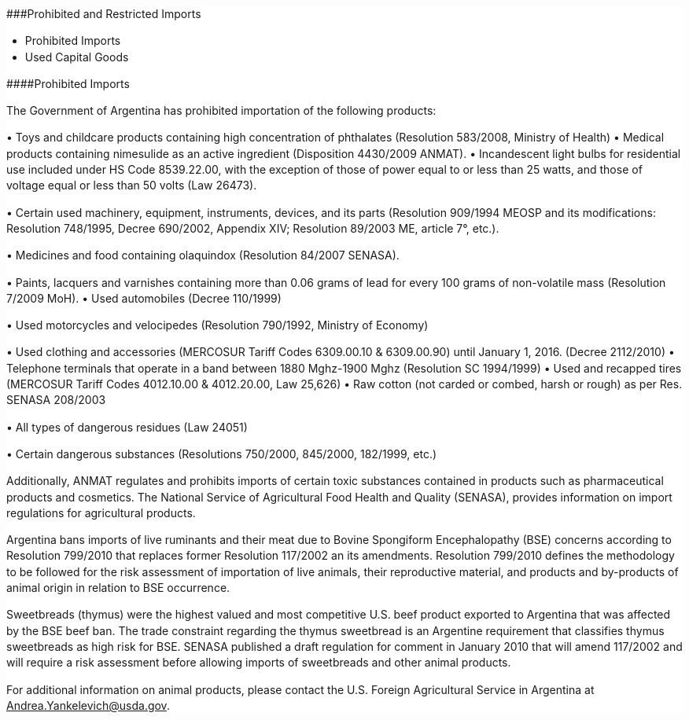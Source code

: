 ###Prohibited and Restricted Imports
* Prohibited Imports
* Used Capital Goods

####Prohibited Imports

<div id="prohibited-imports">
The Government of Argentina has prohibited importation of the following products:

•	Toys and childcare products containing high concentration of phthalates (Resolution 583/2008, Ministry of Health)
•	Medical products containing nimesulide as an active ingredient (Disposition 4430/2009 ANMAT).
•	Incandescent light bulbs for residential use included under HS Code 8539.22.00, with the exception of those of power equal to or less than 25 watts, and those of voltage equal or less than 50 volts (Law 26473).

•	Certain used machinery, equipment, instruments, devices, and its parts (Resolution 909/1994 MEOSP and its modifications: Resolution 748/1995, Decree 690/2002, Appendix XIV; Resolution 89/2003 ME, article 7°, etc.).

•	Medicines and food containing olaquindox (Resolution 84/2007 SENASA).

•	Paints, lacquers and varnishes containing more than 0.06 grams of lead for every 100 grams of non-volatile mass (Resolution 7/2009 MoH).
•	Used automobiles (Decree 110/1999)

•	Used motorcycles and velocipedes (Resolution 790/1992, Ministry of Economy)

•	Used clothing and accessories (MERCOSUR Tariff Codes 6309.00.10 & 6309.00.90) until January 1, 2016. (Decree 2112/2010)
•	Telephone terminals that operate in a band between 1880 Mghz-1900 Mghz (Resolution SC 1994/1999)
•	Used and recapped tires (MERCOSUR Tariff Codes 4012.10.00 & 4012.20.00, Law 25,626)
•	Raw cotton (not carded or combed, harsh or rough) as per Res. SENASA 208/2003

•	All types of dangerous residues (Law 24051)
 
•	Certain dangerous substances (Resolutions 750/2000, 845/2000, 182/1999, etc.)

Additionally, ANMAT regulates and prohibits imports of certain toxic substances contained in products such as pharmaceutical products and cosmetics. The National Service of Agricultural Food Health and Quality (SENASA), provides information on import regulations for agricultural products.

Argentina bans imports of live ruminants and their meat due to Bovine Spongiform Encephalopathy (BSE) concerns according to Resolution 799/2010 that replaces former Resolution 117/2002 an its amendments. Resolution 799/2010 defines the methodology to be followed for the risk assessment of importation of live animals, their reproductive material, and products and by-products of animal origin in relation to BSE occurrence.

Sweetbreads (thymus) were the highest valued and most competitive U.S. beef product exported to Argentina that was affected by the BSE beef ban. The trade constraint regarding the thymus sweetbread is an Argentine requirement that classifies thymus sweetbreads as high risk for BSE. SENASA published a draft regulation for comment in January 2010 that will amend 117/2002 and will require a risk assessment before allowing imports of sweetbreads and other animal products.

For additional information on animal products, please contact the U.S. Foreign Agricultural Service in Argentina at [Andrea.Yankelevich@usda.gov](Andrea.Yankelevich@usda.gov).
</div>
